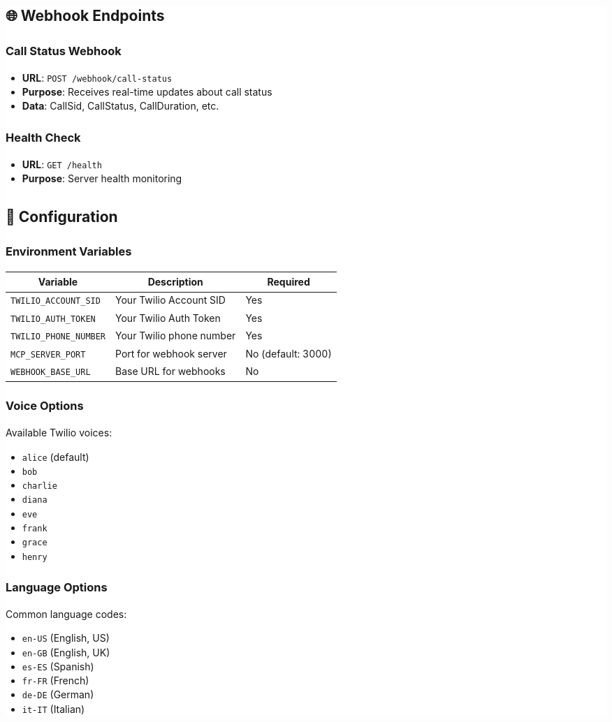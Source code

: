## 🌐 Webhook Endpoints

### Call Status Webhook

- **URL**: `POST /webhook/call-status`
- **Purpose**: Receives real-time updates about call status
- **Data**: CallSid, CallStatus, CallDuration, etc.

### Health Check

- **URL**: `GET /health`
- **Purpose**: Server health monitoring

## 🔧 Configuration

### Environment Variables

| Variable | Description | Required |
|----------|-------------|----------|
| `TWILIO_ACCOUNT_SID` | Your Twilio Account SID | Yes |
| `TWILIO_AUTH_TOKEN` | Your Twilio Auth Token | Yes |
| `TWILIO_PHONE_NUMBER` | Your Twilio phone number | Yes |
| `MCP_SERVER_PORT` | Port for webhook server | No (default: 3000) |
| `WEBHOOK_BASE_URL` | Base URL for webhooks | No |

### Voice Options

Available Twilio voices:
- `alice` (default)
- `bob`
- `charlie`
- `diana`
- `eve`
- `frank`
- `grace`
- `henry`

### Language Options

Common language codes:
- `en-US` (English, US)
- `en-GB` (English, UK)
- `es-ES` (Spanish)
- `fr-FR` (French)
- `de-DE` (German)
- `it-IT` (Italian)
